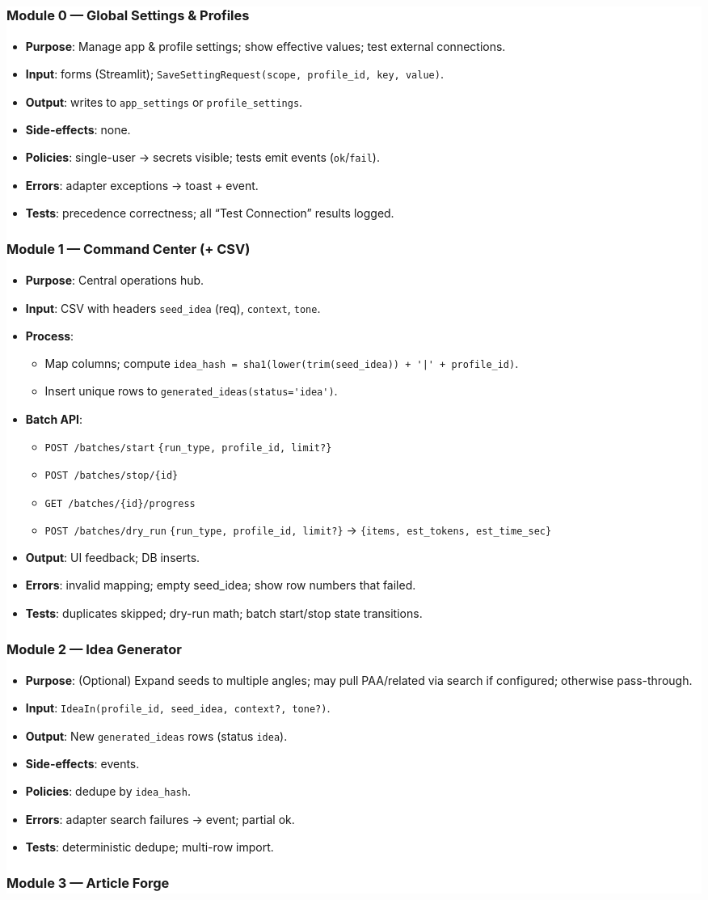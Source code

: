 ### **Module 0 — Global Settings & Profiles**

* **Purpose**: Manage app & profile settings; show effective values; test external connections.

* **Input**: forms (Streamlit); `SaveSettingRequest(scope, profile_id, key, value)`.

* **Output**: writes to `app_settings` or `profile_settings`.

* **Side-effects**: none.

* **Policies**: single-user → secrets visible; tests emit events (`ok`/`fail`).

* **Errors**: adapter exceptions → toast \+ event.

* **Tests**: precedence correctness; all “Test Connection” results logged.

### **Module 1 — Command Center (+ CSV)**

* **Purpose**: Central operations hub.

* **Input**: CSV with headers `seed_idea` (req), `context`, `tone`.

* **Process**:

  * Map columns; compute `idea_hash = sha1(lower(trim(seed_idea)) + '|' + profile_id)`.

  * Insert unique rows to `generated_ideas(status='idea')`.

* **Batch API**:

  * `POST /batches/start` `{run_type, profile_id, limit?}`

  * `POST /batches/stop/{id}`

  * `GET /batches/{id}/progress`

  * `POST /batches/dry_run` `{run_type, profile_id, limit?}` → `{items, est_tokens, est_time_sec}`

* **Output**: UI feedback; DB inserts.

* **Errors**: invalid mapping; empty seed\_idea; show row numbers that failed.

* **Tests**: duplicates skipped; dry-run math; batch start/stop state transitions.

### **Module 2 — Idea Generator**

* **Purpose**: (Optional) Expand seeds to multiple angles; may pull PAA/related via search if configured; otherwise pass-through.

* **Input**: `IdeaIn(profile_id, seed_idea, context?, tone?)`.

* **Output**: New `generated_ideas` rows (status `idea`).

* **Side-effects**: events.

* **Policies**: dedupe by `idea_hash`.

* **Errors**: adapter search failures → event; partial ok.

* **Tests**: deterministic dedupe; multi-row import.

### **Module 3 — Article Forge**
